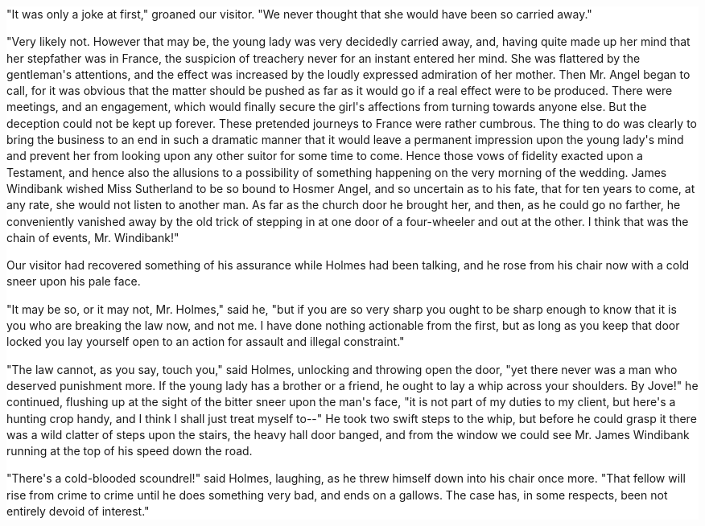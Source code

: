"It was only a joke at first," groaned our visitor. "We never
thought that she would have been so carried away."

"Very likely not. However that may be, the young lady was very
decidedly carried away, and, having quite made up her mind that
her stepfather was in France, the suspicion of treachery never
for an instant entered her mind. She was flattered by the
gentleman's attentions, and the effect was increased by the
loudly expressed admiration of her mother. Then Mr. Angel began
to call, for it was obvious that the matter should be pushed as
far as it would go if a real effect were to be produced. There
were meetings, and an engagement, which would finally secure the
girl's affections from turning towards anyone else. But the
deception could not be kept up forever. These pretended journeys
to France were rather cumbrous. The thing to do was clearly to
bring the business to an end in such a dramatic manner that it
would leave a permanent impression upon the young lady's mind and
prevent her from looking upon any other suitor for some time to
come. Hence those vows of fidelity exacted upon a Testament, and
hence also the allusions to a possibility of something happening
on the very morning of the wedding. James Windibank wished Miss
Sutherland to be so bound to Hosmer Angel, and so uncertain as to
his fate, that for ten years to come, at any rate, she would not
listen to another man. As far as the church door he brought her,
and then, as he could go no farther, he conveniently vanished
away by the old trick of stepping in at one door of a
four-wheeler and out at the other. I think that was the chain of
events, Mr. Windibank!"

Our visitor had recovered something of his assurance while Holmes
had been talking, and he rose from his chair now with a cold
sneer upon his pale face.

"It may be so, or it may not, Mr. Holmes," said he, "but if you
are so very sharp you ought to be sharp enough to know that it is
you who are breaking the law now, and not me. I have done nothing
actionable from the first, but as long as you keep that door
locked you lay yourself open to an action for assault and illegal
constraint."

"The law cannot, as you say, touch you," said Holmes, unlocking
and throwing open the door, "yet there never was a man who
deserved punishment more. If the young lady has a brother or a
friend, he ought to lay a whip across your shoulders. By Jove!"
he continued, flushing up at the sight of the bitter sneer upon
the man's face, "it is not part of my duties to my client, but
here's a hunting crop handy, and I think I shall just treat
myself to--" He took two swift steps to the whip, but before he
could grasp it there was a wild clatter of steps upon the stairs,
the heavy hall door banged, and from the window we could see Mr.
James Windibank running at the top of his speed down the road.

"There's a cold-blooded scoundrel!" said Holmes, laughing, as he
threw himself down into his chair once more. "That fellow will
rise from crime to crime until he does something very bad, and
ends on a gallows. The case has, in some respects, been not
entirely devoid of interest."
